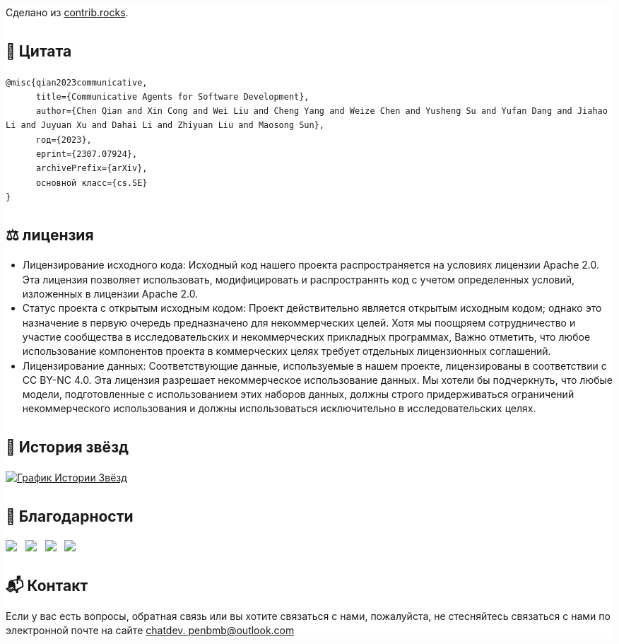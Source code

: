 Сделано из [contrib.rocks](https://contrib.rocks).
## 🔎 Цитата

```
@misc{qian2023communicative,
      title={Communicative Agents for Software Development}, 
      author={Chen Qian and Xin Cong and Wei Liu and Cheng Yang and Weize Chen and Yusheng Su and Yufan Dang and Jiahao Li and Juyuan Xu and Dahai Li and Zhiyuan Liu and Maosong Sun},
      год={2023},
      eprint={2307.07924},
      archivePrefix={arXiv},
      основной класс={cs.SE}
}
```

## ⚖️ лицензия

- Лицензирование исходного кода: Исходный код нашего проекта распространяется на условиях лицензии Apache 2.0. Эта лицензия позволяет использовать, модифицировать и распространять код с учетом определенных условий, изложенных в лицензии Apache 2.0.
- Статус проекта с открытым исходным кодом: Проект действительно является открытым исходным кодом; однако это назначение в первую очередь предназначено для некоммерческих целей. Хотя мы поощряем сотрудничество и участие сообщества в исследовательских и некоммерческих прикладных программах, Важно отметить, что любое использование компонентов проекта в коммерческих целях требует отдельных лицензионных соглашений.
- Лицензирование данных: Соответствующие данные, используемые в нашем проекте, лицензированы в соответствии с CC BY-NC 4.0. Эта лицензия разрешает некоммерческое использование данных. Мы хотели бы подчеркнуть, что любые модели, подготовленные с использованием этих наборов данных, должны строго придерживаться ограничений некоммерческого использования и должны использоваться исключительно в исследовательских целях.

## 🌟 История звёзд

[![График Истории Звёзд](https://api.star-history.com/svg?repos=openbmb/chatdev&type=Date)](https://star-history.com/#openbmb/chatdev&Date)


## 🤝 Благодарности

<a href="http://nlp.csai.tsinghua.edu.cn/"><img src="../misc/thunlp.png" height=50pt></a>&nbsp;&nbsp;
<a href="https://modelbest.cn/"><img src="../misc/modelbest.png" height=50pt></a>&nbsp;&nbsp;
<a href="https://github.com/OpenBMB/AgentVerse/"><img src="../misc/agentverse.png" height=50pt></a>&nbsp;&nbsp;
<a href="https://aibrb.com/introducing-herbie-your-super-employee-for-streamlined-productivity/"><img src="https://aibrb.com/wp-content/uploads/2023/09/Featured-on-AIBRB.com-white-1.png"  height=50pt></a>

## 📬 Контакт

Если у вас есть вопросы, обратная связь или вы хотите связаться с нами, пожалуйста, не стесняйтесь связаться с нами по электронной почте на сайте [chatdev. penbmb@outlook.com](mailto:chatdev.openbmb@outlook.com)
